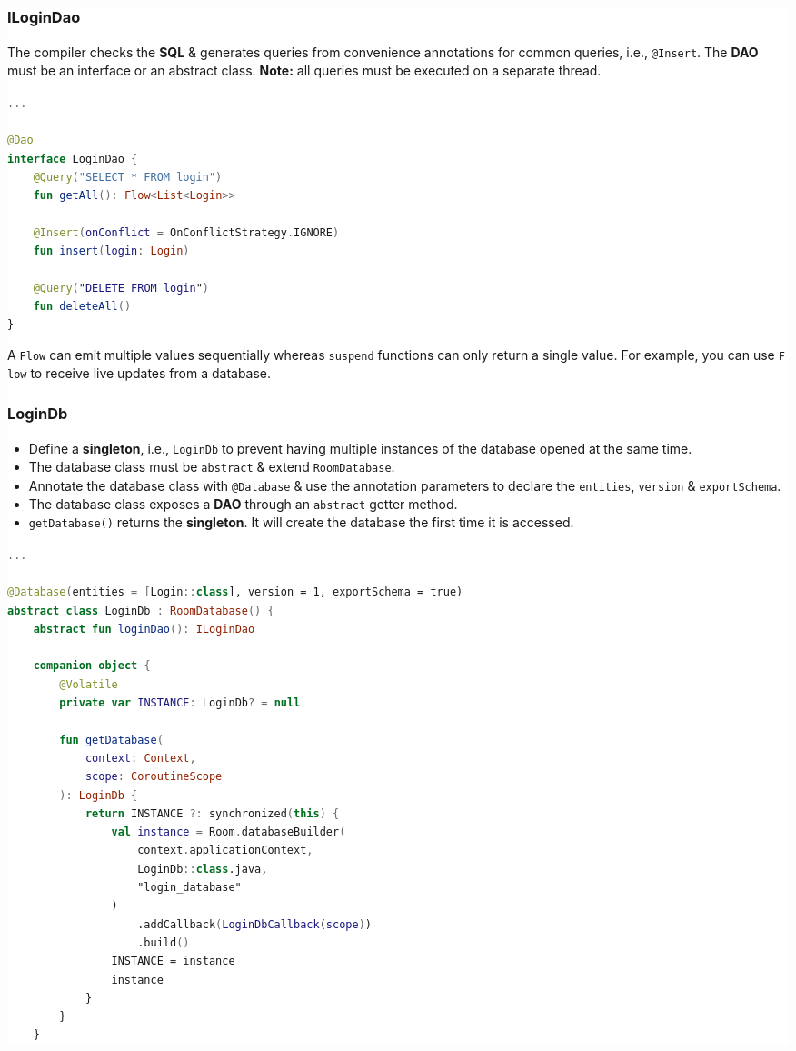 ### ILoginDao

The compiler checks the **SQL** & generates queries from convenience annotations for common queries, i.e., `@Insert`. The **DAO** must be an interface or an abstract class. **Note:** all queries must be executed on a separate thread.

```kotlin
...

@Dao
interface LoginDao {
    @Query("SELECT * FROM login")
    fun getAll(): Flow<List<Login>>

    @Insert(onConflict = OnConflictStrategy.IGNORE)
    fun insert(login: Login)

    @Query("DELETE FROM login")
    fun deleteAll()
}
```

A `Flow` can emit multiple values sequentially whereas `suspend` functions can only return a single value. For example, you can use `Flow` to receive live updates from a database.

### LoginDb

- Define a **singleton**, i.e., `LoginDb` to prevent having multiple instances of the database opened at the same time.
- The database class must be `abstract` & extend `RoomDatabase`.
- Annotate the database class with `@Database` & use the annotation parameters to declare the `entities`, `version` & `exportSchema`.
- The database class exposes a **DAO** through an `abstract` getter method.
- `getDatabase()` returns the **singleton**. It will create the database the first time it is accessed.

```kotlin
...

@Database(entities = [Login::class], version = 1, exportSchema = true)
abstract class LoginDb : RoomDatabase() {
    abstract fun loginDao(): ILoginDao

    companion object {
        @Volatile
        private var INSTANCE: LoginDb? = null

        fun getDatabase(
            context: Context,
            scope: CoroutineScope
        ): LoginDb {
            return INSTANCE ?: synchronized(this) {
                val instance = Room.databaseBuilder(
                    context.applicationContext,
                    LoginDb::class.java,
                    "login_database"
                )
                    .addCallback(LoginDbCallback(scope))
                    .build()
                INSTANCE = instance
                instance
            }
        }
    }

```
